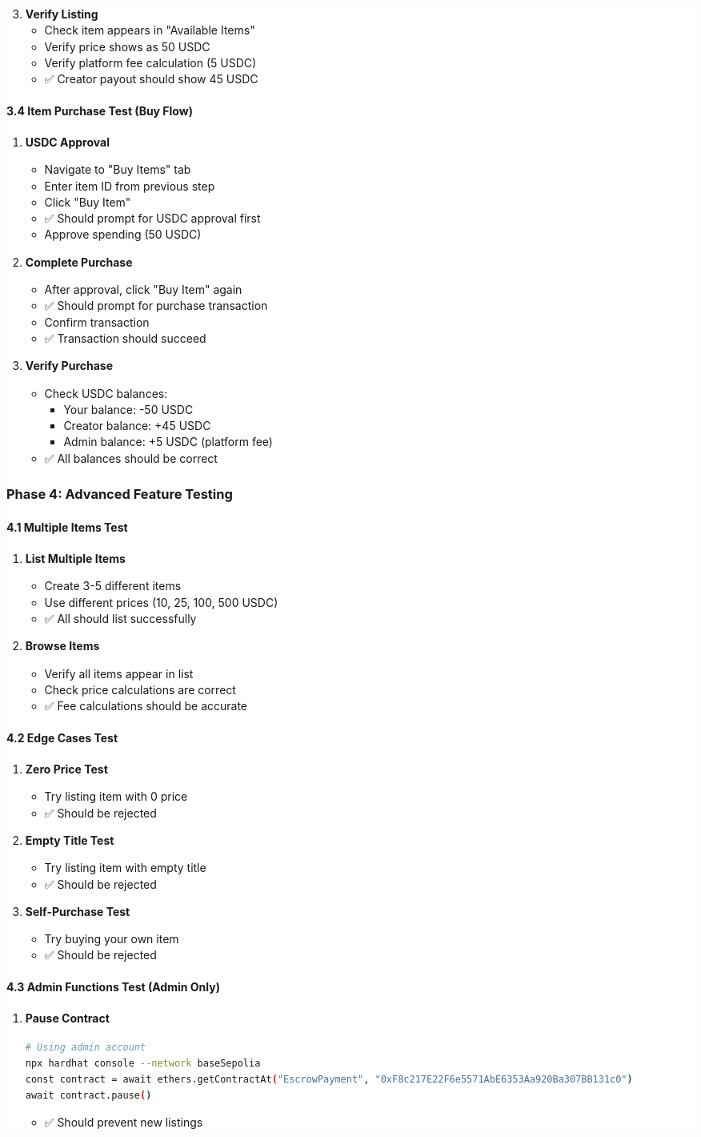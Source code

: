 3. **Verify Listing**
   - Check item appears in "Available Items"
   - Verify price shows as 50 USDC
   - Verify platform fee calculation (5 USDC)
   - ✅ Creator payout should show 45 USDC

#### 3.4 Item Purchase Test (Buy Flow)
1. **USDC Approval**
   - Navigate to "Buy Items" tab
   - Enter item ID from previous step
   - Click "Buy Item"
   - ✅ Should prompt for USDC approval first
   - Approve spending (50 USDC)

2. **Complete Purchase**
   - After approval, click "Buy Item" again
   - ✅ Should prompt for purchase transaction
   - Confirm transaction
   - ✅ Transaction should succeed

3. **Verify Purchase**
   - Check USDC balances:
     - Your balance: -50 USDC
     - Creator balance: +45 USDC
     - Admin balance: +5 USDC (platform fee)
   - ✅ All balances should be correct

### Phase 4: Advanced Feature Testing

#### 4.1 Multiple Items Test
1. **List Multiple Items**
   - Create 3-5 different items
   - Use different prices (10, 25, 100, 500 USDC)
   - ✅ All should list successfully

2. **Browse Items**
   - Verify all items appear in list
   - Check price calculations are correct
   - ✅ Fee calculations should be accurate

#### 4.2 Edge Cases Test
1. **Zero Price Test**
   - Try listing item with 0 price
   - ✅ Should be rejected

2. **Empty Title Test**
   - Try listing item with empty title
   - ✅ Should be rejected

3. **Self-Purchase Test**
   - Try buying your own item
   - ✅ Should be rejected

#### 4.3 Admin Functions Test (Admin Only)
1. **Pause Contract**
   ```bash
   # Using admin account
   npx hardhat console --network baseSepolia
   const contract = await ethers.getContractAt("EscrowPayment", "0xF8c217E22F6e5571AbE6353Aa920Ba307BB131c0")
   await contract.pause()
   ```
   - ✅ Should prevent new listings
